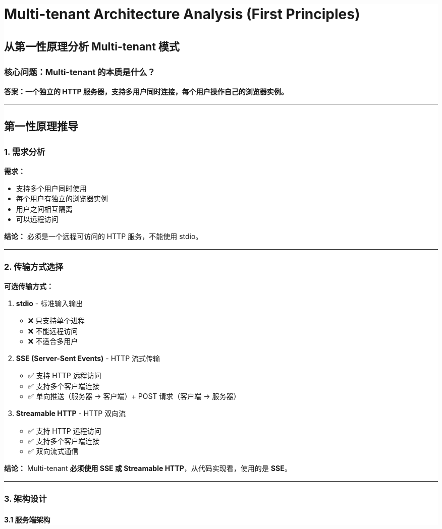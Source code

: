 # Multi-tenant Architecture Analysis (First Principles)

## 从第一性原理分析 Multi-tenant 模式

### 核心问题：Multi-tenant 的本质是什么？

**答案：一个独立的 HTTP 服务器，支持多用户同时连接，每个用户操作自己的浏览器实例。**

---

## 第一性原理推导

### 1. 需求分析

**需求：**

- 支持多个用户同时使用
- 每个用户有独立的浏览器实例
- 用户之间相互隔离
- 可以远程访问

**结论：** 必须是一个远程可访问的 HTTP 服务，不能使用 stdio。

---

### 2. 传输方式选择

**可选传输方式：**

1. **stdio** - 标准输入输出
   - ❌ 只支持单个进程
   - ❌ 不能远程访问
   - ❌ 不适合多用户

2. **SSE (Server-Sent Events)** - HTTP 流式传输
   - ✅ 支持 HTTP 远程访问
   - ✅ 支持多个客户端连接
   - ✅ 单向推送（服务器 → 客户端）+ POST 请求（客户端 → 服务器）

3. **Streamable HTTP** - HTTP 双向流
   - ✅ 支持 HTTP 远程访问
   - ✅ 支持多个客户端连接
   - ✅ 双向流式通信

**结论：** Multi-tenant **必须使用 SSE 或 Streamable HTTP**，从代码实现看，使用的是 **SSE**。

---

### 3. 架构设计

#### 3.1 服务端架构
